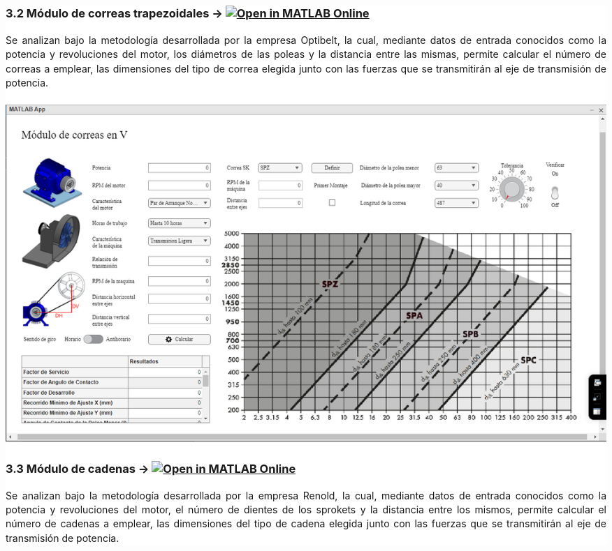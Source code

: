 ### **3.2 Módulo de correas trapezoidales** → [![Open in MATLAB Online](https://www.mathworks.com/images/responsive/global/open-in-matlab-online.svg)](https://matlab.mathworks.com/open/github/v1?repo=junior19a2000/Bachillerato&file=Modulo2.mlapp)

<div align="justify"> Se analizan bajo la metodología desarrollada por la empresa Optibelt, la cual, mediante datos de entrada conocidos como la potencia y revoluciones del motor, los diámetros de las poleas y la distancia entre las mismas, permite calcular el número de correas a emplear, las dimensiones del tipo de correa elegida junto con las fuerzas que se transmitirán al eje de transmisión de potencia. </div>

<br>

<a href="https://drive.google.com/file/d/1mcWUUkjNiuwjSKB81GX9IC-3T2jdCST7/view?usp=drive_link" target="_blank">
  <img src="ReadmeRSC/Modulo 2.png" width="100%">
</a>

### **3.3 Módulo de cadenas** → [![Open in MATLAB Online](https://www.mathworks.com/images/responsive/global/open-in-matlab-online.svg)](https://matlab.mathworks.com/open/github/v1?repo=junior19a2000/Bachillerato&file=Modulo3.mlapp)

<div align="justify"> Se analizan bajo la metodología desarrollada por la empresa Renold, la cual, mediante datos de entrada conocidos como la potencia y revoluciones del motor, el número de dientes de los sprokets y la distancia entre los mismos, permite calcular el número de cadenas a emplear, las dimensiones del tipo de cadena elegida junto con las fuerzas que se transmitirán al eje de transmisión de potencia. </div>
